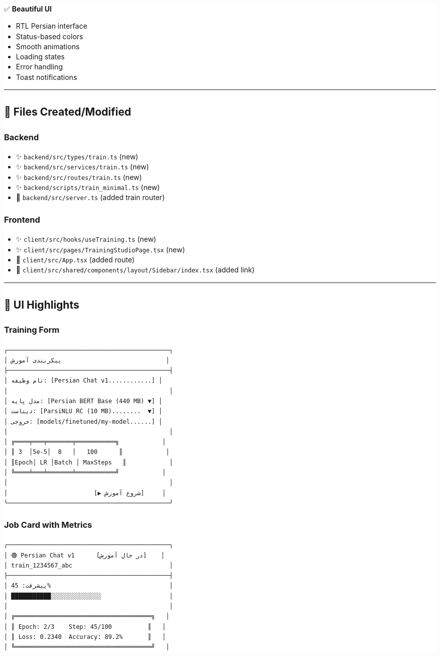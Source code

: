 ✅ **Beautiful UI**
- RTL Persian interface
- Status-based colors
- Smooth animations
- Loading states
- Error handling
- Toast notifications

---

## 📁 Files Created/Modified

### Backend
- ✨ `backend/src/types/train.ts` (new)
- ✨ `backend/src/services/train.ts` (new)
- ✨ `backend/src/routes/train.ts` (new)
- ✨ `backend/scripts/train_minimal.ts` (new)
- 📝 `backend/src/server.ts` (added train router)

### Frontend
- ✨ `client/src/hooks/useTraining.ts` (new)
- ✨ `client/src/pages/TrainingStudioPage.tsx` (new)
- 📝 `client/src/App.tsx` (added route)
- 📝 `client/src/shared/components/layout/Sidebar/index.tsx` (added link)

---

## 🎨 UI Highlights

### Training Form
```
┌─────────────────────────────────────────────┐
│ پیکربندی آموزش                             │
├─────────────────────────────────────────────┤
│ نام وظیفه: [Persian Chat v1............] │
│                                             │
│ مدل پایه: [Persian BERT Base (440 MB) ▼] │
│ دیتاست: [ParsiNLU RC (10 MB)........  ▼] │
│ خروجی: [models/finetuned/my-model......] │
│                                             │
│ ╔════╤═══╤═══════╤═══════════╗            │
│ ║ 3  │5e-5│  8   │   100      ║            │
│ ║Epoch│ LR │Batch │ MaxSteps   ║            │
│ ╚════╧═══╧═══════╧═══════════╝            │
│                                             │
│                        [▶ شروع آموزش]     │
└─────────────────────────────────────────────┘
```

### Job Card with Metrics
```
┌─────────────────────────────────────────────┐
│ 🟢 Persian Chat v1      [در حال آموزش]    │
│ train_1234567_abc                           │
├─────────────────────────────────────────────┤
│ پیشرفت: 45%                                 │
│ ███████████░░░░░░░░░░░░░░                   │
│                                             │
│ ╔══════════════════════════════════════╗   │
│ ║ Epoch: 2/3    Step: 45/100          ║   │
│ ║ Loss: 0.2340  Accuracy: 89.2%       ║   │
│ ╚══════════════════════════════════════╝   │
```